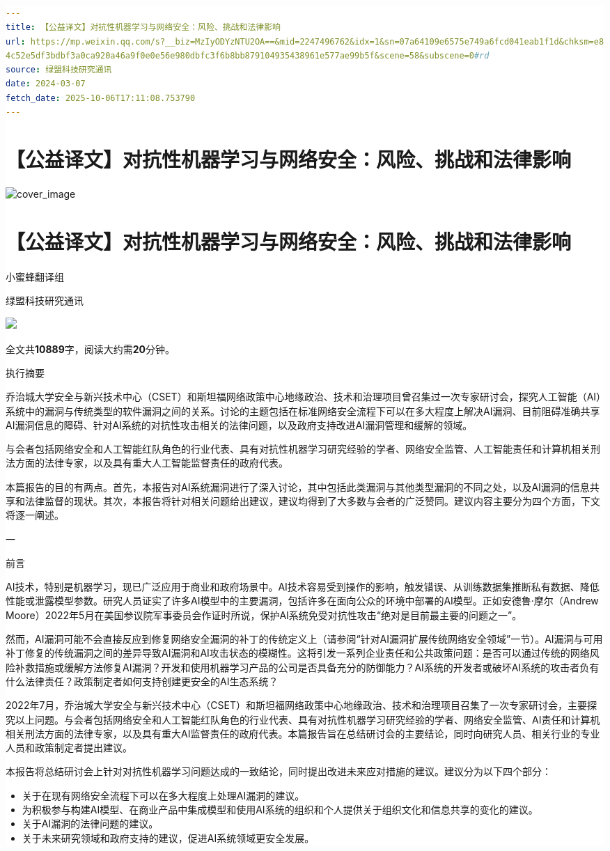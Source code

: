 ```yaml
---
title: 【公益译文】对抗性机器学习与网络安全：风险、挑战和法律影响
url: https://mp.weixin.qq.com/s?__biz=MzIyODYzNTU2OA==&mid=2247496762&idx=1&sn=07a64109e6575e749a6fcd041eab1f1d&chksm=e84c52e5df3bdbf3a0ca920a46a9f0e0e56e980dbfc3f6b8bb879104935438961e577ae99b5f&scene=58&subscene=0#rd
source: 绿盟科技研究通讯
date: 2024-03-07
fetch_date: 2025-10-06T17:11:08.753790
---
```


# 【公益译文】对抗性机器学习与网络安全：风险、挑战和法律影响

![cover_image](https://mmbiz.qpic.cn/mmbiz_jpg/hiayDdhDbxUamTncICIaee0PQoiaKicU4heRe5OGdKGtmicN00rX45hmDbYpiaRYAeTcMtqNwAkkazb5988htxB1bVQ/0?wx_fmt=jpeg)

# 【公益译文】对抗性机器学习与网络安全：风险、挑战和法律影响

小蜜蜂翻译组

绿盟科技研究通讯

![](https://mmbiz.qpic.cn/mmbiz_gif/hiayDdhDbxUamTncICIaee0PQoiaKicU4heJabc7BuAS9ZQxtC4NytkU6uVDFk0CAUB5rVWtVicNNLjrKtz1w33KuQ/640?wx_fmt=gif&from=appmsg)

全文共**10889**字，阅读大约需**20**分钟。

执行摘要

乔治城大学安全与新兴技术中心（CSET）和斯坦福网络政策中心地缘政治、技术和治理项目曾召集过一次专家研讨会，探究人工智能（AI）系统中的漏洞与传统类型的软件漏洞之间的关系。讨论的主题包括在标准网络安全流程下可以在多大程度上解决AI漏洞、目前阻碍准确共享AI漏洞信息的障碍、针对AI系统的对抗性攻击相关的法律问题，以及政府支持改进AI漏洞管理和缓解的领域。

与会者包括网络安全和人工智能红队角色的行业代表、具有对抗性机器学习研究经验的学者、网络安全监管、人工智能责任和计算机相关刑法方面的法律专家，以及具有重大人工智能监督责任的政府代表。

本篇报告的目的有两点。首先，本报告对AI系统漏洞进行了深入讨论，其中包括此类漏洞与其他类型漏洞的不同之处，以及AI漏洞的信息共享和法律监督的现状。其次，本报告将针对相关问题给出建议，建议均得到了大多数与会者的广泛赞同。建议内容主要分为四个方面，下文将逐一阐述。

一

前言

AI技术，特别是机器学习，现已广泛应用于商业和政府场景中。AI技术容易受到操作的影响，触发错误、从训练数据集推断私有数据、降低性能或泄露模型参数。研究人员证实了许多AI模型中的主要漏洞，包括许多在面向公众的环境中部署的AI模型。正如安德鲁·摩尔（Andrew Moore）2022年5月在美国参议院军事委员会作证时所说，保护AI系统免受对抗性攻击“绝对是目前最主要的问题之一”。

然而，AI漏洞可能不会直接反应到修复网络安全漏洞的补丁的传统定义上（请参阅“针对AI漏洞扩展传统网络安全领域”一节）。AI漏洞与可用补丁修复的传统漏洞之间的差异导致AI漏洞和AI攻击状态的模糊性。这将引发一系列企业责任和公共政策问题：是否可以通过传统的网络风险补救措施或缓解方法修复AI漏洞？开发和使用机器学习产品的公司是否具备充分的防御能力？AI系统的开发者或破坏AI系统的攻击者负有什么法律责任？政策制定者如何支持创建更安全的AI生态系统？

2022年7月，乔治城大学安全与新兴技术中心（CSET）和斯坦福网络政策中心地缘政治、技术和治理项目召集了一次专家研讨会，主要探究以上问题。与会者包括网络安全和人工智能红队角色的行业代表、具有对抗性机器学习研究经验的学者、网络安全监管、AI责任和计算机相关刑法方面的法律专家，以及具有重大AI监督责任的政府代表。本篇报告旨在总结研讨会的主要结论，同时向研究人员、相关行业的专业人员和政策制定者提出建议。

本报告将总结研讨会上针对对抗性机器学习问题达成的一致结论，同时提出改进未来应对措施的建议。建议分为以下四个部分：

* 关于在现有网络安全流程下可以在多大程度上处理AI漏洞的建议。
* 为积极参与构建AI模型、在商业产品中集成模型和使用AI系统的组织和个人提供关于组织文化和信息共享的变化的建议。
* 关于AI漏洞的法律问题的建议。
* 关于未来研究领域和政府支持的建议，促进AI系统领域更安全发展。
